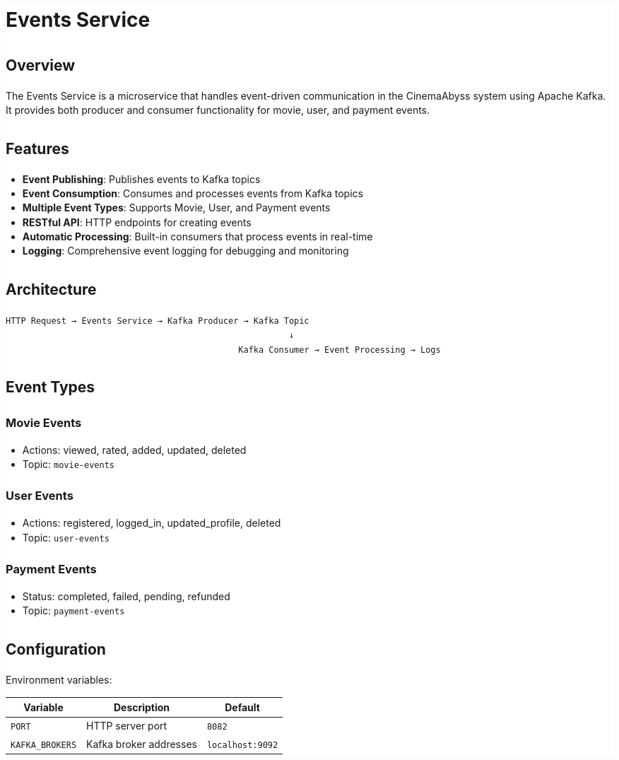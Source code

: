 # Events Service

## Overview

The Events Service is a microservice that handles event-driven communication in the CinemaAbyss system using Apache Kafka. It provides both producer and consumer functionality for movie, user, and payment events.

## Features

- **Event Publishing**: Publishes events to Kafka topics
- **Event Consumption**: Consumes and processes events from Kafka topics
- **Multiple Event Types**: Supports Movie, User, and Payment events
- **RESTful API**: HTTP endpoints for creating events
- **Automatic Processing**: Built-in consumers that process events in real-time
- **Logging**: Comprehensive event logging for debugging and monitoring

## Architecture

```
HTTP Request → Events Service → Kafka Producer → Kafka Topic
                                                        ↓
                                              Kafka Consumer → Event Processing → Logs
```

## Event Types

### Movie Events
- Actions: viewed, rated, added, updated, deleted
- Topic: `movie-events`

### User Events
- Actions: registered, logged_in, updated_profile, deleted
- Topic: `user-events`

### Payment Events
- Status: completed, failed, pending, refunded
- Topic: `payment-events`

## Configuration

Environment variables:

| Variable | Description | Default |
|----------|-------------|---------|
| `PORT` | HTTP server port | `8082` |
| `KAFKA_BROKERS` | Kafka broker addresses | `localhost:9092` |
